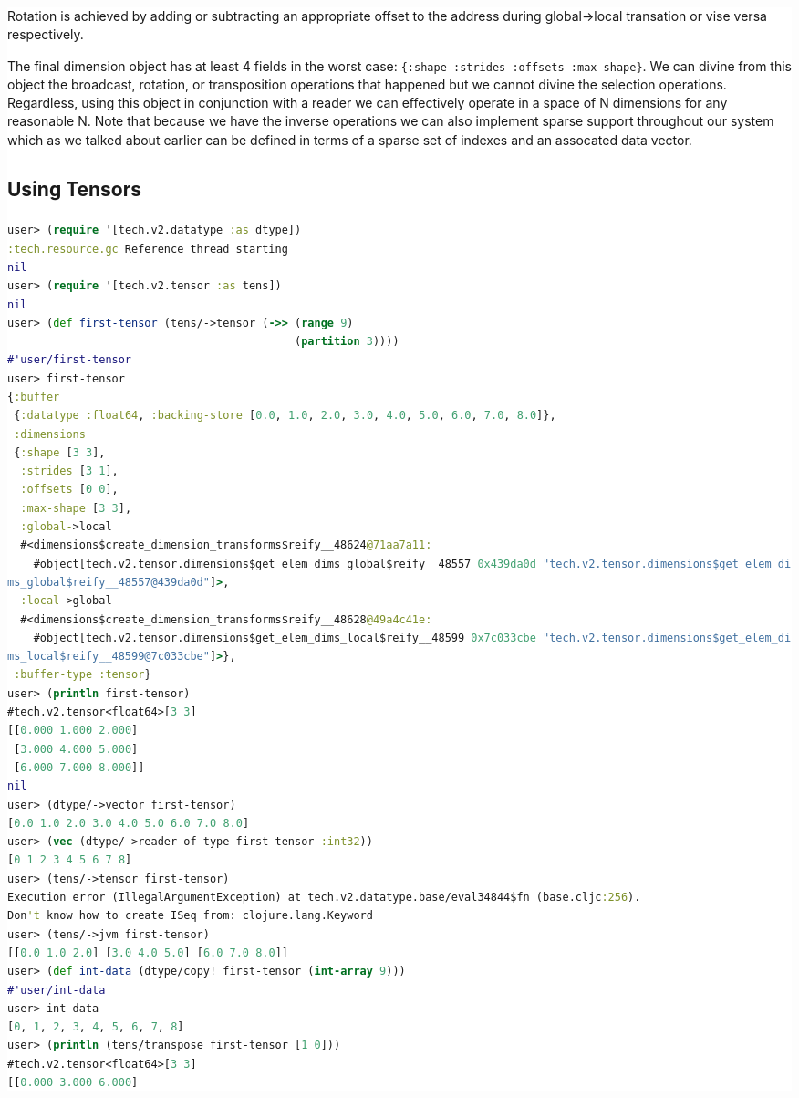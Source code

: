 
Rotation is achieved by adding or subtracting an appropriate offset to the address during
global->local transation or vise versa respectively.


The final dimension object has at least 4 fields in the worst case: `{:shape :strides
:offsets :max-shape}`.  We can divine from this object the broadcast, rotation, or
transposition operations that happened but we cannot divine the selection operations.
Regardless, using this object in conjunction with a reader we can effectively operate
in a space of N dimensions for any reasonable N.  Note that because we have the inverse
operations we can also implement sparse support throughout our system which as we
talked about earlier can be defined in terms of a sparse set of indexes and an assocated
data vector.


## Using Tensors


```clojure
user> (require '[tech.v2.datatype :as dtype])
:tech.resource.gc Reference thread starting
nil
user> (require '[tech.v2.tensor :as tens])
nil
user> (def first-tensor (tens/->tensor (->> (range 9)
                                            (partition 3))))
#'user/first-tensor
user> first-tensor
{:buffer
 {:datatype :float64, :backing-store [0.0, 1.0, 2.0, 3.0, 4.0, 5.0, 6.0, 7.0, 8.0]},
 :dimensions
 {:shape [3 3],
  :strides [3 1],
  :offsets [0 0],
  :max-shape [3 3],
  :global->local
  #<dimensions$create_dimension_transforms$reify__48624@71aa7a11:
    #object[tech.v2.tensor.dimensions$get_elem_dims_global$reify__48557 0x439da0d "tech.v2.tensor.dimensions$get_elem_dims_global$reify__48557@439da0d"]>,
  :local->global
  #<dimensions$create_dimension_transforms$reify__48628@49a4c41e:
    #object[tech.v2.tensor.dimensions$get_elem_dims_local$reify__48599 0x7c033cbe "tech.v2.tensor.dimensions$get_elem_dims_local$reify__48599@7c033cbe"]>},
 :buffer-type :tensor}
user> (println first-tensor)
#tech.v2.tensor<float64>[3 3]
[[0.000 1.000 2.000]
 [3.000 4.000 5.000]
 [6.000 7.000 8.000]]
nil
user> (dtype/->vector first-tensor)
[0.0 1.0 2.0 3.0 4.0 5.0 6.0 7.0 8.0]
user> (vec (dtype/->reader-of-type first-tensor :int32))
[0 1 2 3 4 5 6 7 8]
user> (tens/->tensor first-tensor)
Execution error (IllegalArgumentException) at tech.v2.datatype.base/eval34844$fn (base.cljc:256).
Don't know how to create ISeq from: clojure.lang.Keyword
user> (tens/->jvm first-tensor)
[[0.0 1.0 2.0] [3.0 4.0 5.0] [6.0 7.0 8.0]]
user> (def int-data (dtype/copy! first-tensor (int-array 9)))
#'user/int-data
user> int-data
[0, 1, 2, 3, 4, 5, 6, 7, 8]
user> (println (tens/transpose first-tensor [1 0]))
#tech.v2.tensor<float64>[3 3]
[[0.000 3.000 6.000]
```